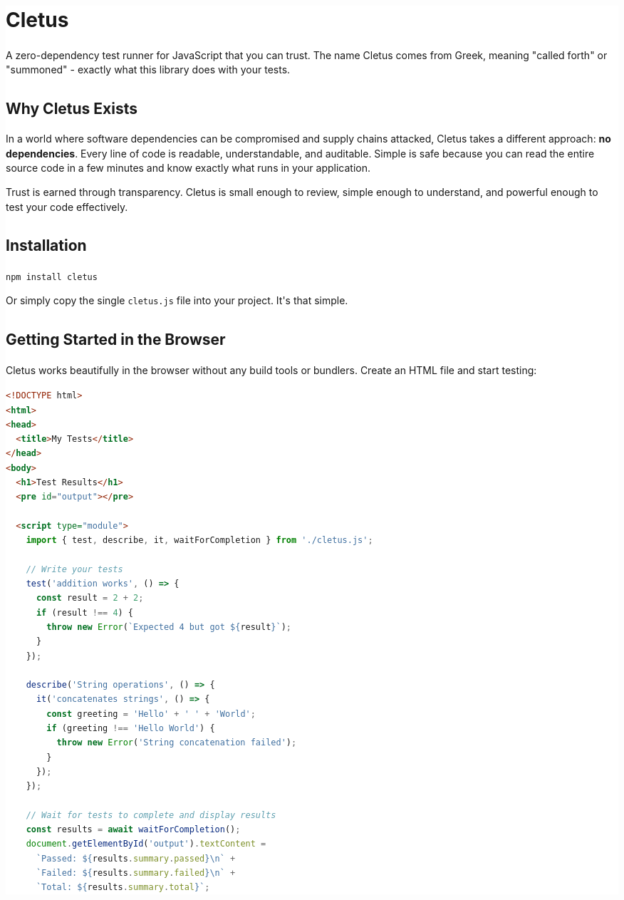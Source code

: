 # Cletus

A zero-dependency test runner for JavaScript that you can trust. The name Cletus comes from Greek, meaning "called forth" or "summoned" - exactly what this library does with your tests.

## Why Cletus Exists

In a world where software dependencies can be compromised and supply chains attacked, Cletus takes a different approach: **no dependencies**. Every line of code is readable, understandable, and auditable. Simple is safe because you can read the entire source code in a few minutes and know exactly what runs in your application.

Trust is earned through transparency. Cletus is small enough to review, simple enough to understand, and powerful enough to test your code effectively.

## Installation

```bash
npm install cletus
```

Or simply copy the single `cletus.js` file into your project. It's that simple.

## Getting Started in the Browser

Cletus works beautifully in the browser without any build tools or bundlers. Create an HTML file and start testing:

```html
<!DOCTYPE html>
<html>
<head>
  <title>My Tests</title>
</head>
<body>
  <h1>Test Results</h1>
  <pre id="output"></pre>

  <script type="module">
    import { test, describe, it, waitForCompletion } from './cletus.js';

    // Write your tests
    test('addition works', () => {
      const result = 2 + 2;
      if (result !== 4) {
        throw new Error(`Expected 4 but got ${result}`);
      }
    });

    describe('String operations', () => {
      it('concatenates strings', () => {
        const greeting = 'Hello' + ' ' + 'World';
        if (greeting !== 'Hello World') {
          throw new Error('String concatenation failed');
        }
      });
    });

    // Wait for tests to complete and display results
    const results = await waitForCompletion();
    document.getElementById('output').textContent =
      `Passed: ${results.summary.passed}\n` +
      `Failed: ${results.summary.failed}\n` +
      `Total: ${results.summary.total}`;
```